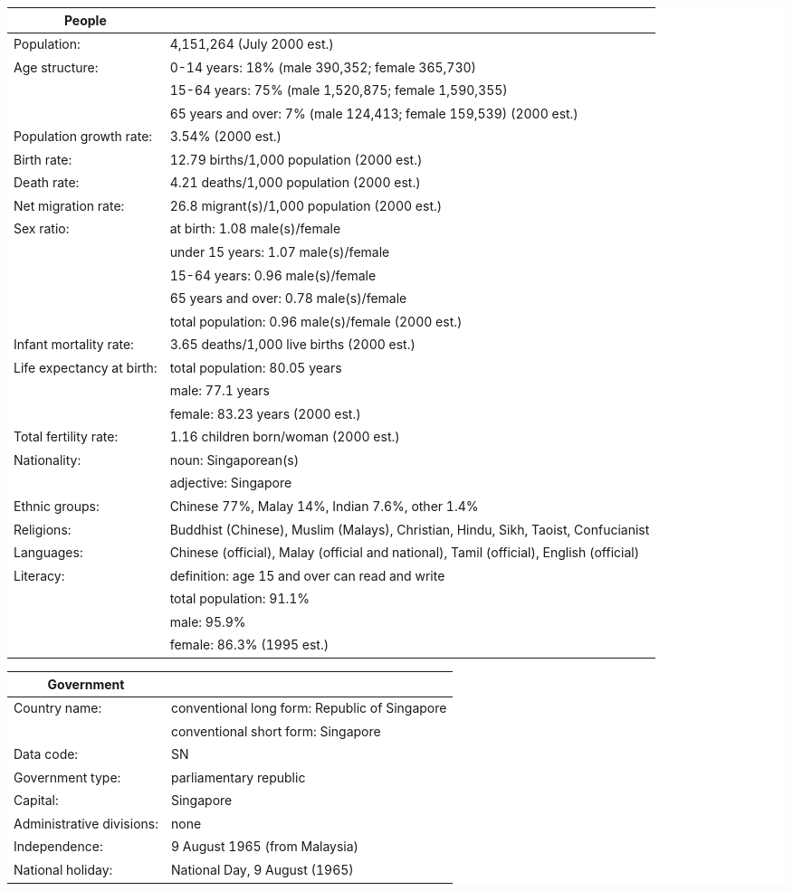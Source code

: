 | People |   |
| --- | --- |
| Population: | 4,151,264 (July 2000 est.) |
| Age structure: | 0-14 years: 18% (male 390,352; female 365,730) |
|  | 15-64 years: 75% (male 1,520,875; female 1,590,355) |
|  | 65 years and over: 7% (male 124,413; female 159,539) (2000 est.) |
| Population growth rate: | 3.54% (2000 est.) |
| Birth rate: | 12.79 births/1,000 population (2000 est.) |
| Death rate: | 4.21 deaths/1,000 population (2000 est.) |
| Net migration rate: | 26.8 migrant(s)/1,000 population (2000 est.) |
| Sex ratio: | at birth: 1.08 male(s)/female |
|  | under 15 years: 1.07 male(s)/female |
|  | 15-64 years: 0.96 male(s)/female |
|  | 65 years and over: 0.78 male(s)/female |
|  | total population: 0.96 male(s)/female (2000 est.) |
| Infant mortality rate: | 3.65 deaths/1,000 live births (2000 est.) |
| Life expectancy at birth: | total population: 80.05 years |
|  | male: 77.1 years |
|  | female: 83.23 years (2000 est.) |
| Total fertility rate: | 1.16 children born/woman (2000 est.) |
| Nationality: | noun: Singaporean(s) |
|  | adjective: Singapore |
| Ethnic groups: | Chinese 77%, Malay 14%, Indian 7.6%, other 1.4% |
| Religions: | Buddhist (Chinese), Muslim (Malays), Christian, Hindu, Sikh, Taoist, Confucianist |
| Languages: | Chinese (official), Malay (official and national), Tamil (official), English (official) |
| Literacy: | definition: age 15 and over can read and write |
|  | total population: 91.1% |
|  | male: 95.9% |
|  | female: 86.3% (1995 est.) |

| Government |   |
| --- | --- |
| Country name: | conventional long form: Republic of Singapore |
|  | conventional short form: Singapore |
| Data code: | SN |
| Government type: | parliamentary republic |
| Capital: | Singapore |
| Administrative divisions: | none |
| Independence: | 9 August 1965 (from Malaysia) |
| National holiday: | National Day, 9 August (1965) |